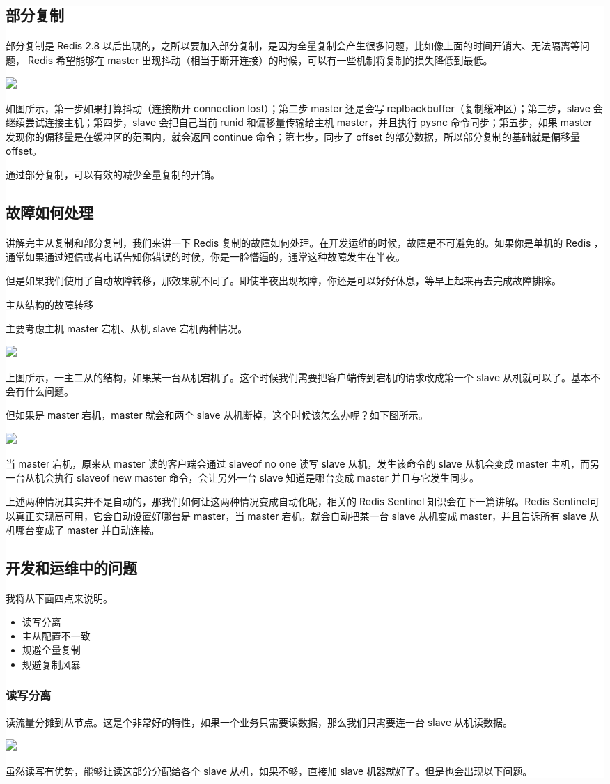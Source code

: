 ## 部分复制

部分复制是 Redis 2.8 以后出现的，之所以要加入部分复制，是因为全量复制会产生很多问题，比如像上面的时间开销大、无法隔离等问题， Redis 希望能够在 master 出现抖动（相当于断开连接）的时候，可以有一些机制将复制的损失降低到最低。

![](http://images.gitbook.cn/d6afc5e0-00e3-11e8-a6cc-2f894c7dd67d)

如图所示，第一步如果打算抖动（连接断开 connection lost）；第二步 master 还是会写 replbackbuffer（复制缓冲区）；第三步，slave 会继续尝试连接主机；第四步，slave 会把自己当前 runid 和偏移量传输给主机 master，并且执行 pysnc 命令同步；第五步，如果 master 发现你的偏移量是在缓冲区的范围内，就会返回 continue 命令；第七步，同步了 offset 的部分数据，所以部分复制的基础就是偏移量 offset。

通过部分复制，可以有效的减少全量复制的开销。

## 故障如何处理

讲解完主从复制和部分复制，我们来讲一下 Redis 复制的故障如何处理。在开发运维的时候，故障是不可避免的。如果你是单机的 Redis ，通常如果通过短信或者电话告知你错误的时候，你是一脸懵逼的，通常这种故障发生在半夜。

但是如果我们使用了自动故障转移，那效果就不同了。即使半夜出现故障，你还是可以好好休息，等早上起来再去完成故障排除。

主从结构的故障转移

主要考虑主机 master 宕机、从机 slave 宕机两种情况。

![](http://images.gitbook.cn/6df26580-016f-11e8-9c57-557fe9e2b496)

上图所示，一主二从的结构，如果某一台从机宕机了。这个时候我们需要把客户端传到宕机的请求改成第一个 slave 从机就可以了。基本不会有什么问题。

但如果是 master 宕机，master 就会和两个 slave 从机断掉，这个时候该怎么办呢？如下图所示。

![](http://images.gitbook.cn/d3d5f6e0-0170-11e8-b469-398f4f0730cb)

当 master 宕机，原来从 master 读的客户端会通过 slaveof no one 读写 slave 从机，发生该命令的 slave 从机会变成 master 主机，而另一台从机会执行 slaveof new master 命令，会让另外一台 slave 知道是哪台变成 master 并且与它发生同步。

上述两种情况其实并不是自动的，那我们如何让这两种情况变成自动化呢，相关的 Redis Sentinel 知识会在下一篇讲解。Redis Sentinel可以真正实现高可用，它会自动设置好哪台是 master，当 master 宕机，就会自动把某一台 slave 从机变成 master，并且告诉所有 slave 从机哪台变成了 master 并自动连接。

## 开发和运维中的问题

我将从下面四点来说明。

* 读写分离
* 主从配置不一致
* 规避全量复制
* 规避复制风暴

### 读写分离

读流量分摊到从节点。这是个非常好的特性，如果一个业务只需要读数据，那么我们只需要连一台 slave 从机读数据。

![](http://images.gitbook.cn/52ee0ec0-0173-11e8-a6cc-2f894c7dd67d)

虽然读写有优势，能够让读这部分分配给各个 slave 从机，如果不够，直接加 slave 机器就好了。但是也会出现以下问题。
